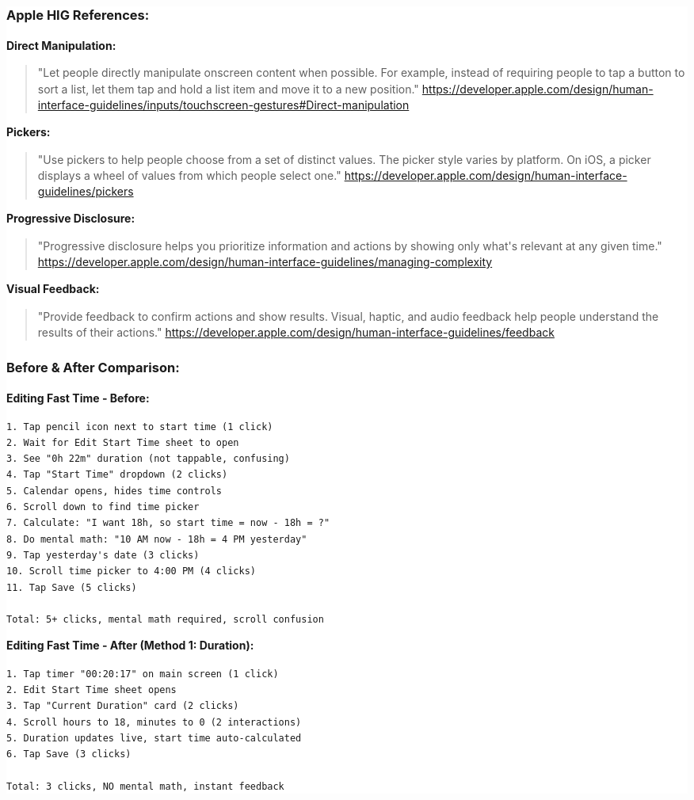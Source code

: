 ### Apple HIG References:

**Direct Manipulation:**
> "Let people directly manipulate onscreen content when possible. For example, instead of requiring people to tap a button to sort a list, let them tap and hold a list item and move it to a new position."
> https://developer.apple.com/design/human-interface-guidelines/inputs/touchscreen-gestures#Direct-manipulation

**Pickers:**
> "Use pickers to help people choose from a set of distinct values. The picker style varies by platform. On iOS, a picker displays a wheel of values from which people select one."
> https://developer.apple.com/design/human-interface-guidelines/pickers

**Progressive Disclosure:**
> "Progressive disclosure helps you prioritize information and actions by showing only what's relevant at any given time."
> https://developer.apple.com/design/human-interface-guidelines/managing-complexity

**Visual Feedback:**
> "Provide feedback to confirm actions and show results. Visual, haptic, and audio feedback help people understand the results of their actions."
> https://developer.apple.com/design/human-interface-guidelines/feedback

### Before & After Comparison:

**Editing Fast Time - Before:**
```
1. Tap pencil icon next to start time (1 click)
2. Wait for Edit Start Time sheet to open
3. See "0h 22m" duration (not tappable, confusing)
4. Tap "Start Time" dropdown (2 clicks)
5. Calendar opens, hides time controls
6. Scroll down to find time picker
7. Calculate: "I want 18h, so start time = now - 18h = ?"
8. Do mental math: "10 AM now - 18h = 4 PM yesterday"
9. Tap yesterday's date (3 clicks)
10. Scroll time picker to 4:00 PM (4 clicks)
11. Tap Save (5 clicks)

Total: 5+ clicks, mental math required, scroll confusion
```

**Editing Fast Time - After (Method 1: Duration):**
```
1. Tap timer "00:20:17" on main screen (1 click)
2. Edit Start Time sheet opens
3. Tap "Current Duration" card (2 clicks)
4. Scroll hours to 18, minutes to 0 (2 interactions)
5. Duration updates live, start time auto-calculated
6. Tap Save (3 clicks)

Total: 3 clicks, NO mental math, instant feedback
```
